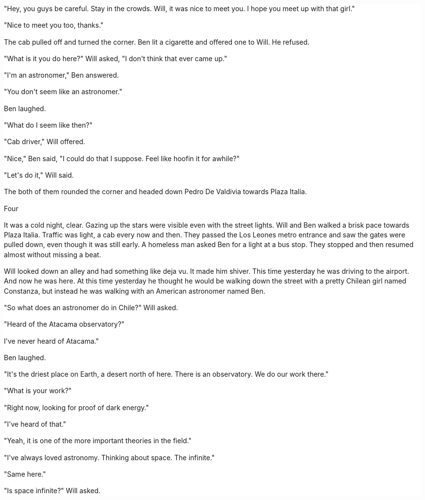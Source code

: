 "Hey, you guys be careful. Stay in the crowds. Will, it was nice to meet you. I hope you meet up with that girl."

"Nice to meet you too, thanks."

The cab pulled off and turned the corner. Ben lit a cigarette and offered one to Will. He refused.

"What is it you do here?" Will asked, "I don't think that ever came up."

"I'm an astronomer," Ben answered.

"You don't seem like an astronomer."

Ben laughed.

"What do I seem like then?"

"Cab driver," Will offered.

"Nice," Ben said, "I could do that I suppose. Feel like hoofin it for awhile?"

"Let's do it," Will said.

The both of them rounded the corner and headed down Pedro De Valdivia towards Plaza Italia.


Four

It was a cold night, clear. Gazing up the stars were visible even with the street lights. Will and Ben walked a brisk pace towards Plaza Italia. Traffic was light, a cab every now and then. They passed the Los Leones metro entrance and saw the gates were pulled down, even though it was still early. A homeless man asked Ben for a light at a bus stop. They stopped and then resumed almost without missing a beat.

Will looked down an alley and had something like deja vu. It made him shiver. This time yesterday he was driving to the airport. And now he was here. At this time yesterday he thought he would be walking down the street with a pretty Chilean girl named Constanza, but instead he was walking with an American astronomer named Ben.

"So what does an astronomer do in Chile?" Will asked.

"Heard of the Atacama observatory?"

I've never heard of Atacama."

Ben laughed.

"It's the driest place on Earth, a desert north of here. There is an observatory. We do our work there."

"What is your work?"

"Right now, looking for proof of dark energy."

"I've heard of that."

"Yeah, it is one of the more important theories in the field."

"I've always loved astronomy. Thinking about space. The infinite."

"Same here."

"Is space infinite?" Will asked.
